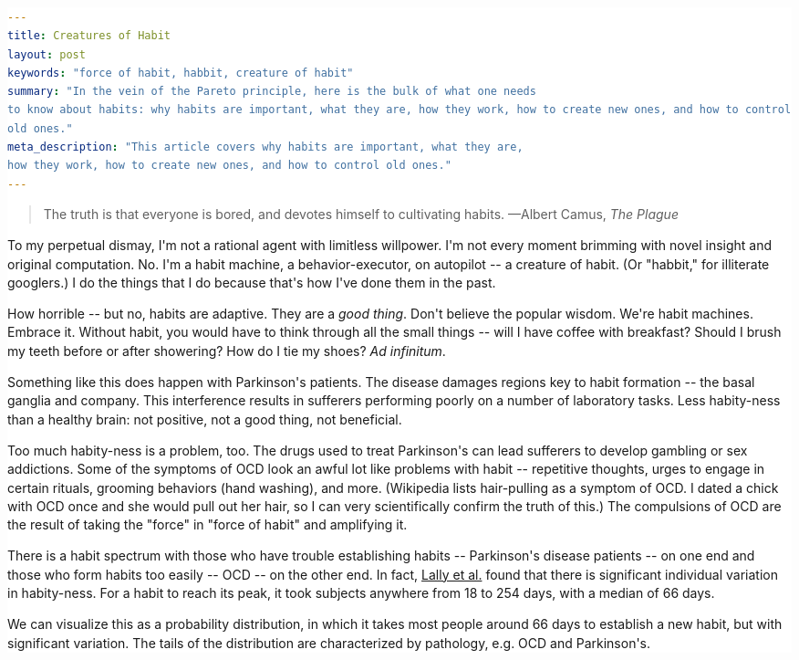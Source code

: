 ```yaml
---
title: Creatures of Habit
layout: post
keywords: "force of habit, habbit, creature of habit"
summary: "In the vein of the Pareto principle, here is the bulk of what one needs
to know about habits: why habits are important, what they are, how they work, how to create new ones, and how to control
old ones."
meta_description: "This article covers why habits are important, what they are,
how they work, how to create new ones, and how to control old ones."
---
```


> The truth is that everyone is bored, and devotes himself to cultivating
> habits.
<span id="quote-attribute">—Albert Camus, <em>The Plague</em></span>

To my perpetual dismay, I'm not a rational agent with limitless willpower. I'm
not every moment brimming with novel insight and original computation. No. I'm a habit machine,
a behavior-executor, on autopilot -- a creature of habit. (Or "habbit," for illiterate googlers.) I do the things that I do because that's how
I've done them in the past.

How horrible -- but no, habits are adaptive. They are a *good thing*. Don't
believe the popular wisdom. We're habit machines. Embrace it. Without habit, you
would have to think through all the small things -- will I have coffee with
breakfast? Should I brush my teeth before or after showering? How do I tie my
shoes? *Ad infinitum*. 

Something like this does happen with Parkinson's patients. The disease
damages regions key to habit formation -- the basal ganglia and company. This
interference results in sufferers performing poorly on a number of laboratory
tasks. Less habity-ness than a healthy brain: not positive, not a good thing, not beneficial. 

Too much habity-ness is a problem, too. The drugs used to treat Parkinson's can
lead sufferers to develop gambling or sex addictions. Some of the symptoms of
OCD look an awful lot like problems with habit -- repetitive thoughts, urges to
engage in certain rituals, grooming behaviors (hand washing), and more. (Wikipedia lists hair-pulling as a symptom of OCD. I dated a chick
with OCD once and she would pull out her hair, so I can very scientifically
confirm the truth of this.) The
compulsions of OCD are the result of taking the "force" in "force of habit" and
amplifying it.

There is a habit spectrum with those who have trouble establishing habits
-- Parkinson's disease patients -- on one end and those who form habits too
easily -- OCD -- on the other end. In fact, [Lally et al.](http://onlinelibrary.wiley.com/doi/10.1002/ejsp.674/abstract;jsessionid=AFD6656FE993FF468FB63450874B9883.f02t01?deniedAccessCustomisedMessage=&userIsAuthenticated=false) found that there is
significant individual variation in habity-ness. For a habit to reach its peak,
it took subjects anywhere from 18 to 254 days, with a median of 66 days.

We can visualize this as a probability distribution, in which it takes most people
around 66 days to establish a new habit, but with significant variation. The tails of
the distribution are characterized by pathology, e.g. OCD and Parkinson's. 
